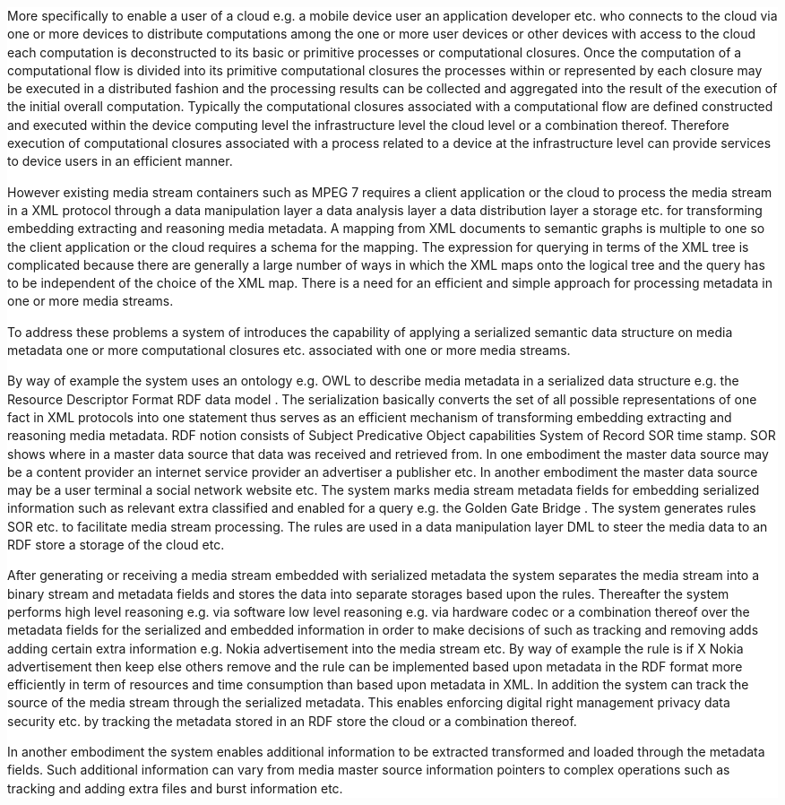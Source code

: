 More specifically to enable a user of a cloud e.g. a mobile device user an application developer etc. who connects to the cloud via one or more devices to distribute computations among the one or more user devices or other devices with access to the cloud each computation is deconstructed to its basic or primitive processes or computational closures. Once the computation of a computational flow is divided into its primitive computational closures the processes within or represented by each closure may be executed in a distributed fashion and the processing results can be collected and aggregated into the result of the execution of the initial overall computation. Typically the computational closures associated with a computational flow are defined constructed and executed within the device computing level the infrastructure level the cloud level or a combination thereof. Therefore execution of computational closures associated with a process related to a device at the infrastructure level can provide services to device users in an efficient manner.

However existing media stream containers such as MPEG 7 requires a client application or the cloud to process the media stream in a XML protocol through a data manipulation layer a data analysis layer a data distribution layer a storage etc. for transforming embedding extracting and reasoning media metadata. A mapping from XML documents to semantic graphs is multiple to one so the client application or the cloud requires a schema for the mapping. The expression for querying in terms of the XML tree is complicated because there are generally a large number of ways in which the XML maps onto the logical tree and the query has to be independent of the choice of the XML map. There is a need for an efficient and simple approach for processing metadata in one or more media streams.

To address these problems a system of introduces the capability of applying a serialized semantic data structure on media metadata one or more computational closures etc. associated with one or more media streams.

By way of example the system uses an ontology e.g. OWL to describe media metadata in a serialized data structure e.g. the Resource Descriptor Format RDF data model . The serialization basically converts the set of all possible representations of one fact in XML protocols into one statement thus serves as an efficient mechanism of transforming embedding extracting and reasoning media metadata. RDF notion consists of Subject Predicative Object capabilities System of Record SOR time stamp. SOR shows where in a master data source that data was received and retrieved from. In one embodiment the master data source may be a content provider an internet service provider an advertiser a publisher etc. In another embodiment the master data source may be a user terminal a social network website etc. The system marks media stream metadata fields for embedding serialized information such as relevant extra classified and enabled for a query e.g. the Golden Gate Bridge . The system generates rules SOR etc. to facilitate media stream processing. The rules are used in a data manipulation layer DML to steer the media data to an RDF store a storage of the cloud etc.

After generating or receiving a media stream embedded with serialized metadata the system separates the media stream into a binary stream and metadata fields and stores the data into separate storages based upon the rules. Thereafter the system performs high level reasoning e.g. via software low level reasoning e.g. via hardware codec or a combination thereof over the metadata fields for the serialized and embedded information in order to make decisions of such as tracking and removing adds adding certain extra information e.g. Nokia advertisement into the media stream etc. By way of example the rule is if X Nokia advertisement then keep else others remove and the rule can be implemented based upon metadata in the RDF format more efficiently in term of resources and time consumption than based upon metadata in XML. In addition the system can track the source of the media stream through the serialized metadata. This enables enforcing digital right management privacy data security etc. by tracking the metadata stored in an RDF store the cloud or a combination thereof.

In another embodiment the system enables additional information to be extracted transformed and loaded through the metadata fields. Such additional information can vary from media master source information pointers to complex operations such as tracking and adding extra files and burst information etc.
